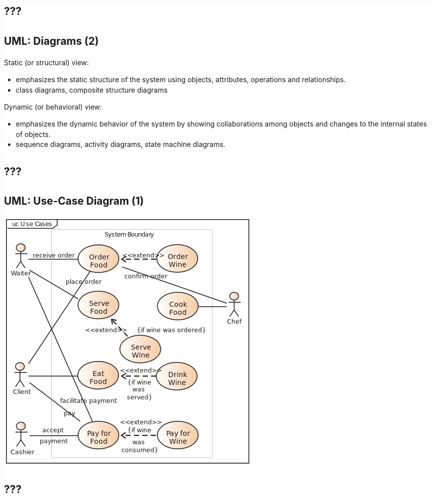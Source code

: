 ???
---

## UML: Diagrams (2)

Static (or structural) view:

  - emphasizes the static structure of the system using objects, attributes, operations and relationships. 
  - class diagrams, composite structure diagrams

Dynamic (or behavioral) view:

  - emphasizes the dynamic behavior of the system by showing collaborations among objects and changes to the internal states of objects.
  - sequence diagrams, activity diagrams, state machine diagrams.


???
---

## UML: Use-Case Diagram (1)

![:scale 450px](assets/UML_Use_Case_diagram.png)

???
---
